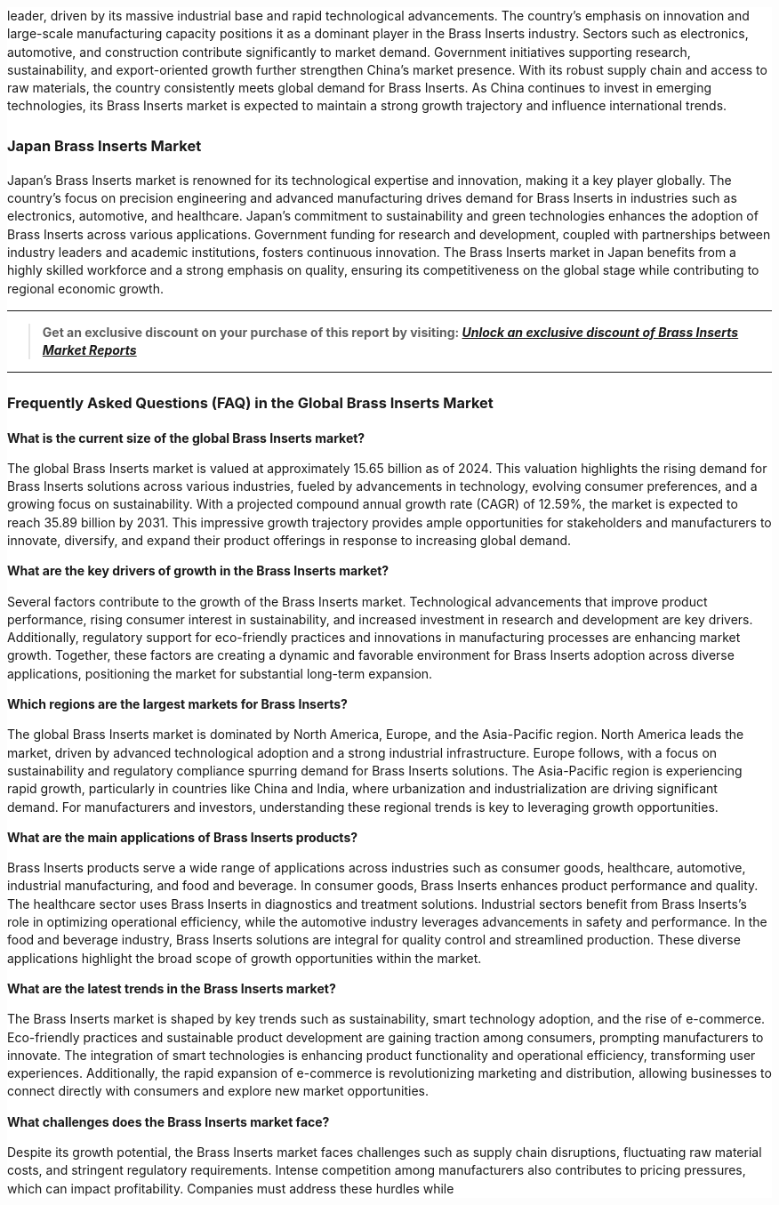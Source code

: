 leader, driven by its massive industrial base and rapid technological advancements. The country&rsquo;s emphasis on innovation and large-scale manufacturing capacity positions it as a dominant player in the Brass Inserts industry. Sectors such as electronics, automotive, and construction contribute significantly to market demand. Government initiatives supporting research, sustainability, and export-oriented growth further strengthen China&rsquo;s market presence. With its robust supply chain and access to raw materials, the country consistently meets global demand for Brass Inserts. As China continues to invest in emerging technologies, its Brass Inserts market is expected to maintain a strong growth trajectory and influence international trends.</p><h3>Japan Brass Inserts Market</h3><p>Japan&rsquo;s Brass Inserts market is renowned for its technological expertise and innovation, making it a key player globally. The country&rsquo;s focus on precision engineering and advanced manufacturing drives demand for Brass Inserts in industries such as electronics, automotive, and healthcare. Japan&rsquo;s commitment to sustainability and green technologies enhances the adoption of Brass Inserts across various applications. Government funding for research and development, coupled with partnerships between industry leaders and academic institutions, fosters continuous innovation. The Brass Inserts market in Japan benefits from a highly skilled workforce and a strong emphasis on quality, ensuring its competitiveness on the global stage while contributing to regional economic growth.</p><hr /><blockquote><p><strong>Get an exclusive discount on your purchase of this report by visiting: <em><a href="://marketresearchpulse.com/ask-for-discount/69982?utm_source=Github&amp;utm_medium=025">Unlock an exclusive discount of Brass Inserts Market Reports</a></em>&nbsp;</strong></p></blockquote><hr /><h3>Frequently Asked Questions (FAQ) in the Global Brass Inserts Market</h3><p><strong>What is the current size of the global Brass Inserts market?</strong></p><p>The global Brass Inserts market is valued at approximately 15.65 billion as of 2024. This valuation highlights the rising demand for Brass Inserts solutions across various industries, fueled by advancements in technology, evolving consumer preferences, and a growing focus on sustainability. With a projected compound annual growth rate (CAGR) of 12.59%, the market is expected to reach 35.89 billion by 2031. This impressive growth trajectory provides ample opportunities for stakeholders and manufacturers to innovate, diversify, and expand their product offerings in response to increasing global demand.</p><p><strong>What are the key drivers of growth in the Brass Inserts market?</strong></p><p>Several factors contribute to the growth of the Brass Inserts market. Technological advancements that improve product performance, rising consumer interest in sustainability, and increased investment in research and development are key drivers. Additionally, regulatory support for eco-friendly practices and innovations in manufacturing processes are enhancing market growth. Together, these factors are creating a dynamic and favorable environment for Brass Inserts adoption across diverse applications, positioning the market for substantial long-term expansion.</p><p><strong>Which regions are the largest markets for Brass Inserts?</strong></p><p>The global Brass Inserts market is dominated by North America, Europe, and the Asia-Pacific region. North America leads the market, driven by advanced technological adoption and a strong industrial infrastructure. Europe follows, with a focus on sustainability and regulatory compliance spurring demand for Brass Inserts solutions. The Asia-Pacific region is experiencing rapid growth, particularly in countries like China and India, where urbanization and industrialization are driving significant demand. For manufacturers and investors, understanding these regional trends is key to leveraging growth opportunities.</p><p><strong>What are the main applications of Brass Inserts products?</strong></p><p>Brass Inserts products serve a wide range of applications across industries such as consumer goods, healthcare, automotive, industrial manufacturing, and food and beverage. In consumer goods, Brass Inserts enhances product performance and quality. The healthcare sector uses Brass Inserts in diagnostics and treatment solutions. Industrial sectors benefit from Brass Inserts&rsquo;s role in optimizing operational efficiency, while the automotive industry leverages advancements in safety and performance. In the food and beverage industry, Brass Inserts solutions are integral for quality control and streamlined production. These diverse applications highlight the broad scope of growth opportunities within the market.</p><p><strong>What are the latest trends in the Brass Inserts market?</strong></p><p>The Brass Inserts market is shaped by key trends such as sustainability, smart technology adoption, and the rise of e-commerce. Eco-friendly practices and sustainable product development are gaining traction among consumers, prompting manufacturers to innovate. The integration of smart technologies is enhancing product functionality and operational efficiency, transforming user experiences. Additionally, the rapid expansion of e-commerce is revolutionizing marketing and distribution, allowing businesses to connect directly with consumers and explore new market opportunities.</p><p><strong>What challenges does the Brass Inserts market face?</strong></p><p>Despite its growth potential, the Brass Inserts market faces challenges such as supply chain disruptions, fluctuating raw material costs, and stringent regulatory requirements. Intense competition among manufacturers also contributes to pricing pressures, which can impact profitability. Companies must address these hurdles while